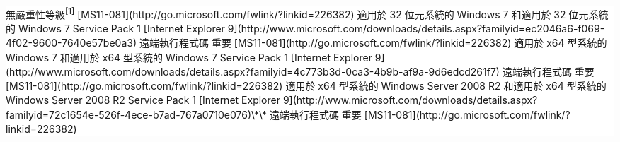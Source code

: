 <td style="border:1px solid black;">
無嚴重性等級<sup>[1]</sup>
</td>
<td style="border:1px solid black;">
[MS11-081](http://go.microsoft.com/fwlink/?linkid=226382)
</td>
</tr>
<tr class="alternateRow">
<td style="border:1px solid black;">
適用於 32 位元系統的 Windows 7 和適用於 32 位元系統的 Windows 7 Service Pack 1
</td>
<td style="border:1px solid black;">
[Internet Explorer 9](http://www.microsoft.com/downloads/details.aspx?familyid=ec2046a6-f069-4f02-9600-7640e57be0a3)
</td>
<td style="border:1px solid black;">
遠端執行程式碼
</td>
<td style="border:1px solid black;">
重要
</td>
<td style="border:1px solid black;">
[MS11-081](http://go.microsoft.com/fwlink/?linkid=226382)
</td>
</tr>
<tr>
<td style="border:1px solid black;">
適用於 x64 型系統的 Windows 7 和適用於 x64 型系統的 Windows 7 Service Pack 1
</td>
<td style="border:1px solid black;">
[Internet Explorer 9](http://www.microsoft.com/downloads/details.aspx?familyid=4c773b3d-0ca3-4b9b-af9a-9d6edcd261f7)
</td>
<td style="border:1px solid black;">
遠端執行程式碼
</td>
<td style="border:1px solid black;">
重要
</td>
<td style="border:1px solid black;">
[MS11-081](http://go.microsoft.com/fwlink/?linkid=226382)
</td>
</tr>
<tr class="alternateRow">
<td style="border:1px solid black;">
適用於 x64 型系統的 Windows Server 2008 R2 和適用於 x64 型系統的 Windows Server 2008 R2 Service Pack 1
</td>
<td style="border:1px solid black;">
[Internet Explorer 9](http://www.microsoft.com/downloads/details.aspx?familyid=72c1654e-526f-4ece-b7ad-767a0710e076)\*\*
</td>
<td style="border:1px solid black;">
遠端執行程式碼
</td>
<td style="border:1px solid black;">
重要
</td>
<td style="border:1px solid black;">
[MS11-081](http://go.microsoft.com/fwlink/?linkid=226382)
</td>
</tr>
</table>
 